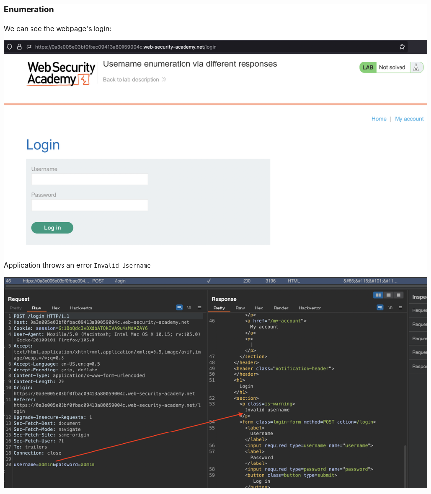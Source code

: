 ### Enumeration
We can see the webpage's login:

![picture 36](/assets/images/ed2f89dc6333ed3651c8eb143bfd3954de6481c51d031d9a0b862b84ff01f34b.png)  

Application throws an error `Invalid Username`

![picture 37](/assets/images/9daa12d3a39445aa7ba18da99863ba8859c53432e9efcdcd51f0f4e0f680dafa.png) 
